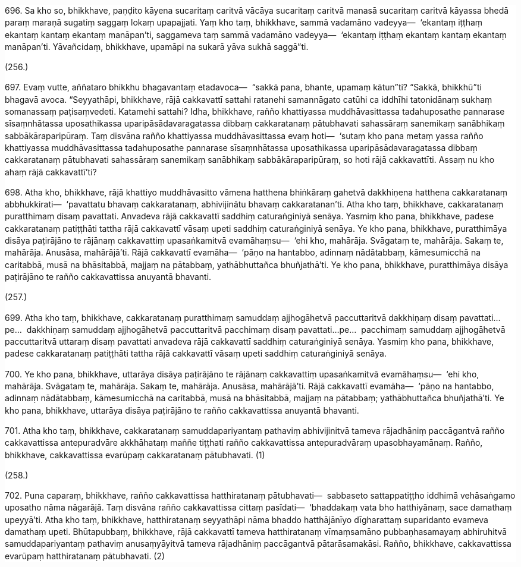 696\. Sa kho so, bhikkhave, paṇḍito kāyena sucaritaṃ caritvā vācāya sucaritaṃ caritvā manasā sucaritaṃ caritvā kāyassa bhedā paraṃ maraṇā sugatiṃ saggaṃ lokaṃ upapajjati. Yaṃ kho taṃ, bhikkhave, sammā vadamāno vadeyya—  ‘ekantaṃ iṭṭhaṃ ekantaṃ kantaṃ ekantaṃ manāpan’ti, saggameva taṃ sammā vadamāno vadeyya—  ‘ekantaṃ iṭṭhaṃ ekantaṃ kantaṃ ekantaṃ manāpan’ti. Yāvañcidaṃ, bhikkhave, upamāpi na sukarā yāva sukhā saggā”ti.

(256.)

697\. Evaṃ vutte, aññataro bhikkhu bhagavantaṃ etadavoca—  “sakkā pana, bhante, upamaṃ kātun”ti? “Sakkā, bhikkhū”ti bhagavā avoca. “Seyyathāpi, bhikkhave, rājā cakkavattī sattahi ratanehi samannāgato catūhi ca iddhīhi tatonidānaṃ sukhaṃ somanassaṃ paṭisaṃvedeti. Katamehi sattahi? Idha, bhikkhave, rañño khattiyassa muddhāvasittassa tadahuposathe pannarase sīsaṃnhātassa uposathikassa uparipāsādavaragatassa dibbaṃ cakkaratanaṃ pātubhavati sahassāraṃ sanemikaṃ sanābhikaṃ sabbākāraparipūraṃ. Taṃ disvāna rañño khattiyassa muddhāvasittassa evaṃ hoti—  ‘sutaṃ kho pana metaṃ yassa rañño khattiyassa muddhāvasittassa tadahuposathe pannarase sīsaṃnhātassa uposathikassa uparipāsādavaragatassa dibbaṃ cakkaratanaṃ pātubhavati sahassāraṃ sanemikaṃ sanābhikaṃ sabbākāraparipūraṃ, so hoti rājā cakkavattīti. Assaṃ nu kho ahaṃ rājā cakkavattī’ti?

698\. Atha kho, bhikkhave, rājā khattiyo muddhāvasitto vāmena hatthena bhiṅkāraṃ gahetvā dakkhiṇena hatthena cakkaratanaṃ abbhukkirati—  ‘pavattatu bhavaṃ cakkaratanaṃ, abhivijinātu bhavaṃ cakkaratanan’ti. Atha kho taṃ, bhikkhave, cakkaratanaṃ puratthimaṃ disaṃ pavattati. Anvadeva rājā cakkavattī saddhiṃ caturaṅginiyā senāya. Yasmiṃ kho pana, bhikkhave, padese cakkaratanaṃ patiṭṭhāti tattha rājā cakkavattī vāsaṃ upeti saddhiṃ caturaṅginiyā senāya. Ye kho pana, bhikkhave, puratthimāya disāya paṭirājāno te rājānaṃ cakkavattiṃ upasaṅkamitvā evamāhaṃsu—  ‘ehi kho, mahārāja. Svāgataṃ te, mahārāja. Sakaṃ te, mahārāja. Anusāsa, mahārājā’ti. Rājā cakkavattī evamāha—  ‘pāṇo na hantabbo, adinnaṃ nādātabbaṃ, kāmesumicchā na caritabbā, musā na bhāsitabbā, majjaṃ na pātabbaṃ, yathābhuttañca bhuñjathā’ti. Ye kho pana, bhikkhave, puratthimāya disāya paṭirājāno te rañño cakkavattissa anuyantā bhavanti.

(257.)

699\. Atha kho taṃ, bhikkhave, cakkaratanaṃ puratthimaṃ samuddaṃ ajjhogāhetvā paccuttaritvā dakkhiṇaṃ disaṃ pavattati…pe…  dakkhiṇaṃ samuddaṃ ajjhogāhetvā paccuttaritvā pacchimaṃ disaṃ pavattati…pe…  pacchimaṃ samuddaṃ ajjhogāhetvā paccuttaritvā uttaraṃ disaṃ pavattati anvadeva rājā cakkavattī saddhiṃ caturaṅginiyā senāya. Yasmiṃ kho pana, bhikkhave, padese cakkaratanaṃ patiṭṭhāti tattha rājā cakkavattī vāsaṃ upeti saddhiṃ caturaṅginiyā senāya.

700\. Ye kho pana, bhikkhave, uttarāya disāya paṭirājāno te rājānaṃ cakkavattiṃ upasaṅkamitvā evamāhaṃsu—  ‘ehi kho, mahārāja. Svāgataṃ te, mahārāja. Sakaṃ te, mahārāja. Anusāsa, mahārājā’ti. Rājā cakkavattī evamāha—  ‘pāṇo na hantabbo, adinnaṃ nādātabbaṃ, kāmesumicchā na caritabbā, musā na bhāsitabbā, majjaṃ na pātabbaṃ; yathābhuttañca bhuñjathā’ti. Ye kho pana, bhikkhave, uttarāya disāya paṭirājāno te rañño cakkavattissa anuyantā bhavanti.

701\. Atha kho taṃ, bhikkhave, cakkaratanaṃ samuddapariyantaṃ pathaviṃ abhivijinitvā tameva rājadhāniṃ paccāgantvā rañño cakkavattissa antepuradvāre akkhāhataṃ maññe tiṭṭhati rañño cakkavattissa antepuradvāraṃ upasobhayamānaṃ. Rañño, bhikkhave, cakkavattissa evarūpaṃ cakkaratanaṃ pātubhavati. (1)

(258.)

702\. Puna caparaṃ, bhikkhave, rañño cakkavattissa hatthiratanaṃ pātubhavati—  sabbaseto sattappatiṭṭho iddhimā vehāsaṅgamo uposatho nāma nāgarājā. Taṃ disvāna rañño cakkavattissa cittaṃ pasīdati—  ‘bhaddakaṃ vata bho hatthiyānaṃ, sace damathaṃ upeyyā’ti. Atha kho taṃ, bhikkhave, hatthiratanaṃ seyyathāpi nāma bhaddo hatthājānīyo dīgharattaṃ suparidanto evameva damathaṃ upeti. Bhūtapubbaṃ, bhikkhave, rājā cakkavattī tameva hatthiratanaṃ vīmaṃsamāno pubbaṇhasamayaṃ abhiruhitvā samuddapariyantaṃ pathaviṃ anusaṃyāyitvā tameva rājadhāniṃ paccāgantvā pātarāsamakāsi. Rañño, bhikkhave, cakkavattissa evarūpaṃ hatthiratanaṃ pātubhavati. (2)
